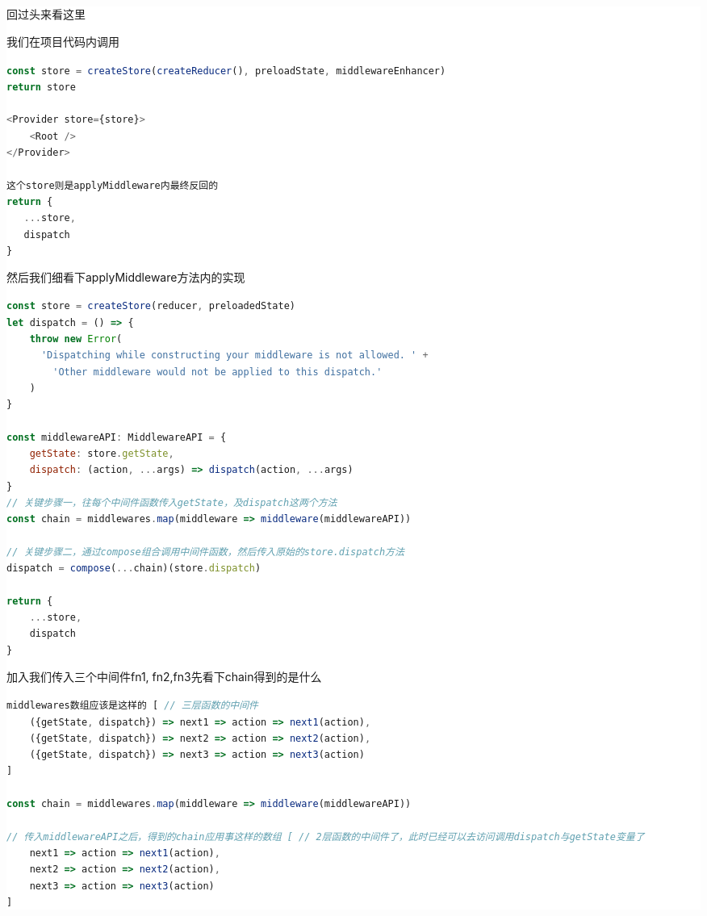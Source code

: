 回过头来看这里

我们在项目代码内调用
```js
const store = createStore(createReducer(), preloadState, middlewareEnhancer)
return store

<Provider store={store}>
    <Root />
</Provider>

这个store则是applyMiddleware内最终反回的
return {
   ...store,
   dispatch
}
```

然后我们细看下applyMiddleware方法内的实现
```js
const store = createStore(reducer, preloadedState)
let dispatch = () => {
	throw new Error(
	  'Dispatching while constructing your middleware is not allowed. ' +
	    'Other middleware would not be applied to this dispatch.'
	)
}

const middlewareAPI: MiddlewareAPI = {
	getState: store.getState,
	dispatch: (action, ...args) => dispatch(action, ...args)
}
// 关键步骤一，往每个中间件函数传入getState，及dispatch这两个方法
const chain = middlewares.map(middleware => middleware(middlewareAPI))

// 关键步骤二，通过compose组合调用中间件函数，然后传入原始的store.dispatch方法
dispatch = compose(...chain)(store.dispatch)

return {
	...store,
	dispatch
}
```

加入我们传入三个中间件fn1, fn2,fn3先看下chain得到的是什么
```js
middlewares数组应该是这样的 [ // 三层函数的中间件
	({getState, dispatch}) => next1 => action => next1(action), 
	({getState, dispatch}) => next2 => action => next2(action),
	({getState, dispatch}) => next3 => action => next3(action)
]

const chain = middlewares.map(middleware => middleware(middlewareAPI))

// 传入middlewareAPI之后，得到的chain应用事这样的数组 [ // 2层函数的中间件了，此时已经可以去访问调用dispatch与getState变量了
	next1 => action => next1(action),
	next2 => action => next2(action),
	next3 => action => next3(action)
]
```

